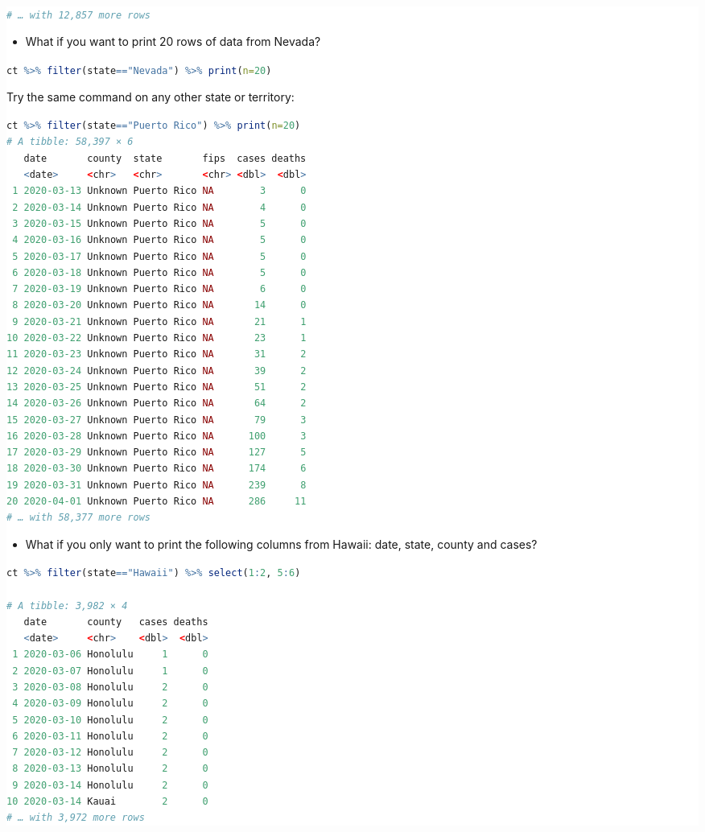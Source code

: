 ```r
# … with 12,857 more rows

```

- What if you want to print 20 rows of data from Nevada?


```r
ct %>% filter(state=="Nevada") %>% print(n=20)
```

Try the same command on any other state or territory:


```r
ct %>% filter(state=="Puerto Rico") %>% print(n=20)
# A tibble: 58,397 × 6
   date       county  state       fips  cases deaths
   <date>     <chr>   <chr>       <chr> <dbl>  <dbl>
 1 2020-03-13 Unknown Puerto Rico NA        3      0
 2 2020-03-14 Unknown Puerto Rico NA        4      0
 3 2020-03-15 Unknown Puerto Rico NA        5      0
 4 2020-03-16 Unknown Puerto Rico NA        5      0
 5 2020-03-17 Unknown Puerto Rico NA        5      0
 6 2020-03-18 Unknown Puerto Rico NA        5      0
 7 2020-03-19 Unknown Puerto Rico NA        6      0
 8 2020-03-20 Unknown Puerto Rico NA       14      0
 9 2020-03-21 Unknown Puerto Rico NA       21      1
10 2020-03-22 Unknown Puerto Rico NA       23      1
11 2020-03-23 Unknown Puerto Rico NA       31      2
12 2020-03-24 Unknown Puerto Rico NA       39      2
13 2020-03-25 Unknown Puerto Rico NA       51      2
14 2020-03-26 Unknown Puerto Rico NA       64      2
15 2020-03-27 Unknown Puerto Rico NA       79      3
16 2020-03-28 Unknown Puerto Rico NA      100      3
17 2020-03-29 Unknown Puerto Rico NA      127      5
18 2020-03-30 Unknown Puerto Rico NA      174      6
19 2020-03-31 Unknown Puerto Rico NA      239      8
20 2020-04-01 Unknown Puerto Rico NA      286     11
# … with 58,377 more rows

```

- What if you only want to print the following columns from Hawaii: date, state, county and cases?

```r
ct %>% filter(state=="Hawaii") %>% select(1:2, 5:6)

# A tibble: 3,982 × 4
   date       county   cases deaths
   <date>     <chr>    <dbl>  <dbl>
 1 2020-03-06 Honolulu     1      0
 2 2020-03-07 Honolulu     1      0
 3 2020-03-08 Honolulu     2      0
 4 2020-03-09 Honolulu     2      0
 5 2020-03-10 Honolulu     2      0
 6 2020-03-11 Honolulu     2      0
 7 2020-03-12 Honolulu     2      0
 8 2020-03-13 Honolulu     2      0
 9 2020-03-14 Honolulu     2      0
10 2020-03-14 Kauai        2      0
# … with 3,972 more rows
```
 